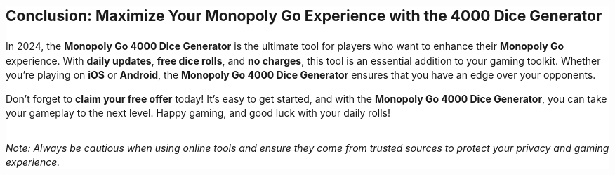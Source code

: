 ## Conclusion: Maximize Your Monopoly Go Experience with the 4000 Dice Generator

In 2024, the **Monopoly Go 4000 Dice Generator** is the ultimate tool for players who want to enhance their **Monopoly Go** experience. With **daily updates**, **free dice rolls**, and **no charges**, this tool is an essential addition to your gaming toolkit. Whether you’re playing on **iOS** or **Android**, the **Monopoly Go 4000 Dice Generator** ensures that you have an edge over your opponents.

Don’t forget to **claim your free offer** today! It’s easy to get started, and with the **Monopoly Go 4000 Dice Generator**, you can take your gameplay to the next level. Happy gaming, and good luck with your daily rolls!

---
*Note: Always be cautious when using online tools and ensure they come from trusted sources to protect your privacy and gaming experience.*
